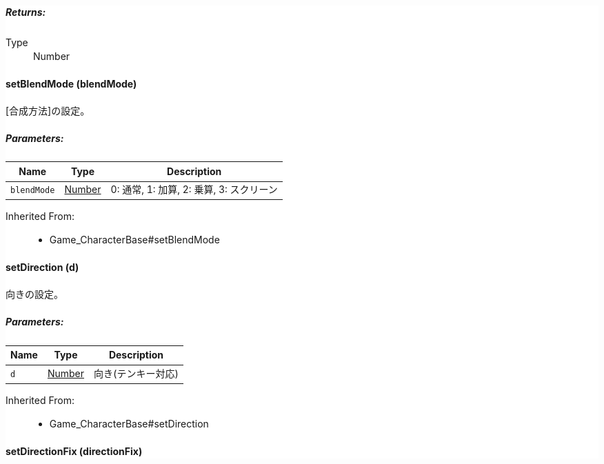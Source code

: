 ##### Returns:

<dl>
                <dt> Type </dt>
                <dd>
                    <span><a>Number</a></span>
                </dd>
            </dl>

#### setBlendMode (blendMode)


[合成方法]の設定。

##### Parameters:

| Name | Type | Description |
| --- | --- | --- |
| `blendMode` | [Number](Number.html) | 0: 通常, 1: 加算, 2: 乗算, 3: スクリーン |

<dl>
                <dt>Inherited From:</dt>
                <dd>
                    <ul>
                        <li>
                            <a>Game_CharacterBase#setBlendMode</a>
                        </li>
                    </ul>
                </dd>
            </dl>

#### setDirection (d)


 向きの設定。

##### Parameters:

| Name | Type | Description |
| --- | --- | --- |
| `d` | [Number](Number.html) |  向き(テンキー対応) |

<dl>
                <dt>Inherited From:</dt>
                <dd>
                    <ul>
                        <li>
                            <a>Game_CharacterBase#setDirection</a>
                        </li>
                    </ul>
                </dd>
            </dl>

#### setDirectionFix (directionFix)
